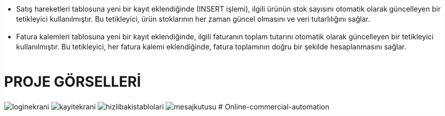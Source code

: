 - Satış hareketleri tablosuna yeni bir kayıt eklendiğinde (INSERT işlemi), ilgili ürünün stok sayısını otomatik olarak güncelleyen bir tetikleyici kullanılmıştır. Bu tetikleyici, ürün stoklarının her zaman güncel olmasını ve veri tutarlılığını sağlar. 

- Fatura kalemleri tablosuna yeni bir kayıt eklendiğinde, ilgili faturanın toplam tutarını otomatik olarak güncelleyen bir tetikleyici kullanılmıştır. Bu tetikleyici, her fatura kalemi eklendiğinde, fatura toplamının doğru bir şekilde hesaplanmasını sağlar.

# PROJE GÖRSELLERİ

<img width="918" alt="loginekrani" src="https://github.com/abdulhamitinci/Online-commercial-automation/blob/main/PresentationPhoto/projeg%C3%B6rseli1.png?raw=true">

<img width="858" alt="kayitekrani" src="https://github.com/abdulhamitinci/Online-commercial-automation/blob/main/PresentationPhoto/projeg%C3%B6rseli2.png?raw=true">

<img width="940" alt="hizlibakistablolari" src="https://github.com/abdulhamitinci/Online-commercial-automation/blob/main/PresentationPhoto/projeg%C3%B6rseli3.png?raw=true">

<img width="935" alt="mesajkutusu" src="https://github.com/abdulhamitinci/Online-commercial-automation/blob/main/PresentationPhoto/projeg%C3%B6rseli4.png?raw=true">
#   O n l i n e - c o m m e r c i a l - a u t o m a t i o n 
 
 
